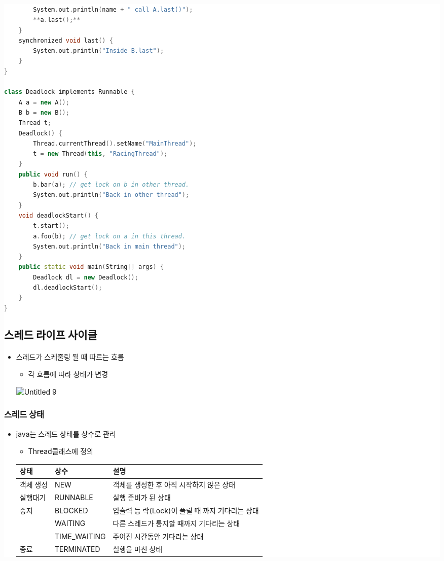```cpp
		System.out.println(name + " call A.last()");
		**a.last();**
	}
	synchronized void last() {
		System.out.println("Inside B.last");
	}
}

class Deadlock implements Runnable {
	A a = new A();
	B b = new B();
	Thread t;
	Deadlock() {
		Thread.currentThread().setName("MainThread");
		t = new Thread(this, "RacingThread");
	}
	public void run() {
		b.bar(a); // get lock on b in other thread.
		System.out.println("Back in other thread");
	}
	void deadlockStart() {
		t.start();
		a.foo(b); // get lock on a in this thread.
		System.out.println("Back in main thread");
	}
	public static void main(String[] args) {
		Deadlock dl = new Deadlock();
		dl.deadlockStart();
	}
}
```

## 스레드 라이프 사이클

- 스레드가 스케줄링 될 때 따르는 흐름
    - 각 흐름에 따라 상태가 변경
    
    ![Untitled 9](https://user-images.githubusercontent.com/98319061/221090339-7349a4fd-5fc6-4cff-a9c5-1689cb7f876e.png)

    

### 스레드 상태

- java는 스레드 상태를 상수로 관리
    - Thread클래스에 정의
    
    | 상태 | 상수 | 설명 |
    | --- | --- | --- |
    | 객체 생성 | NEW | 객체를 생성한 후 아직 시작하지 않은 상태 |
    | 실행대기 | RUNNABLE | 실행 준비가 된 상태 |
    | 중지 | BLOCKED | 입출력 등 락(Lock)이 풀릴 때 까지 기다리는 상태 |
    |  | WAITING | 다른 스레드가 통지할 때까지 기다리는 상태 |
    |  | TIME_WAITING | 주어진 시간동안 기다리는 상태 |
    | 종료 | TERMINATED | 실행을 마친 상태 |
